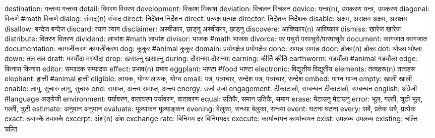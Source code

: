 destination: गन्तव्य	गन्तव्य
detail: विवरण	विवरण
development: विकाश	विकाश
deviation: विचलन	विचलन
device: यन्त्र(n), उपकरण	यन्त्र, उपकरण
diagonal: विकर्ण #math	विकर्ण
dialog: संवाद(n)	संवाद
direct: निर्देशन	निर्देशन
direct: प्रत्यक्ष	प्रत्यक्ष
director: निर्देशक	निर्देशक
disable: अक्षम, असक्षम	अक्षम, असक्षम
disallow: बन्देज	बन्देज
discard: त्याग	त्याग
disclaimer: अस्वीकार, छाड्नु	अस्वीकार, छाड्नु
discovere: आविष्कार(n)	आविष्कार
dismiss: खारेज	खारेज
distribute: वितरण	वितरण
dividend: लाभांश #math	लाभांश
divisor: भाजक #math	भाजक
divorce: पर पचुरो	परपचुरो/पारपाचुके
document: कागजात	कागजात
documentation: कागजीकरण	कागजीकरण
dog: कुकुर #animal	कुकुर
domain: प्रयोगक्षेत्र	प्रयोगक्षेत्र
done: सम्पन्न	सम्पन्न
door: ढोका(n)	ढोका
dot: थोप्ला	थोप्ला
down: तल	तल
draft: मस्यौंदा	मस्यौदा
drop: खसाल्नु	खसाल्नु
during: दौरानमा	दौरानमा
earning: कीर्ति	कीर्ति
earthworm: गड्यौंला #animal	गड्यौला
edge: किनारा	किनारा
editor: सम्पादक	सम्पादक
effect: प्रभाव(n)	प्रभाव
eggplant: भाण्टा #food	भाण्टा
electronic: विद्युतीय	विद्युतीय
elements: तत्वहरू(n)	तत्वहरू
elephant: हात्ती #animal	हात्ती
eligible: लायक, योग्य	लायक, योग्य
email: पत्र, पत्राचार, सन्देश	पत्र, पत्राचार, सन्देश
embed: गाभ्न	गाभ्न
empty: खाली	खाली
enable: लागु, सुचारु	लागु, सुचारु
end: समाप्त, अन्त्य	समाप्त, अन्त्य
energy: उर्जा	उर्जा
engagement: टीकाटालो, सम्बन्धन	टीकाटालो, सम्बन्धन
english: अंग्रेजी #language	अङ्ग्रेजी
environment: पर्यावरण, वातावरण	पर्यावरण, वातावरण
equal: उतिकै, समान	उतिकै, समान
erase: मेटाउनु	मेटाउनु
error: भूल, गल्ती, त्रुटी	भूल, गल्ती, त्रुटी
estimate: अनुमान	अनुमान
evaluate: मूल्यांकन	मूल्याङ्कन
evening: बेलुका, सन्ध्या	बेलुका, सन्ध्या
event: घटना	घटना
every: सबै, प्रतेक	सबै, प्रत्येक
exact: ठ्याक्कै	ठ्याक्कै
excerpt: अंश(n)	अंश
exchange rate: बिनिमय दर	बिनिमयदर
execute: कार्यान्वयन	कार्यान्वयन
exist: उपलब्ध	उपलब्ध
existing: चल्ति	चल्ति